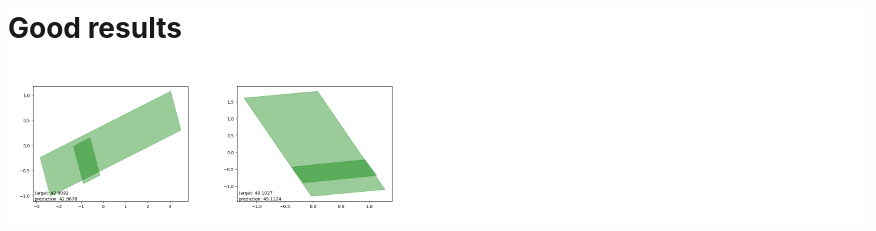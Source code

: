 

# Good results
<a href="/images/surface_area_plots/good_2017-09-29%2009.05.17.991071.png"><img alt="good 1" src="/images/surface_area_plots/good_2017-09-29%2009.05.17.991071.png" style="width: 200px;" /></a>
<a href="/images/surface_area_plots/good_2017-09-29%2009.05.30.203583.png"><img alt="good 2" src="/images/surface_area_plots/good_2017-09-29%2009.05.30.203583.png" style="width: 200px;" /></a>